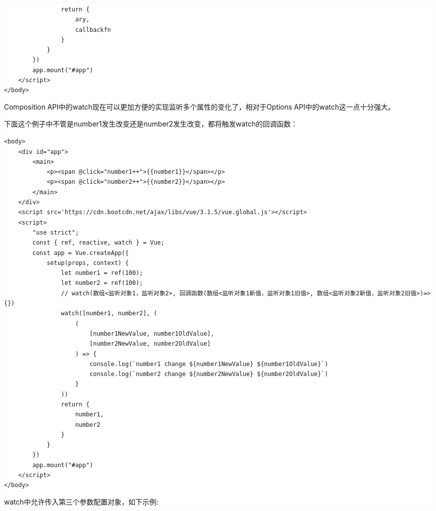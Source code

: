 ```
                return {
                    ary,
                    callbackfn
                }
            }
        })
        app.mount("#app")
    </script>
</body>
```

Composition API中的watch现在可以更加方便的实现监听多个属性的变化了，相对于Options API中的watch这一点十分强大。

下面这个例子中不管是number1发生改变还是number2发生改变，都将触发watch的回调函数：

```
<body>
    <div id="app">
        <main>
            <p><span @click="number1++">{{number1}}</span></p>
            <p><span @click="number2++">{{number2}}</span></p>
        </main>
    </div>
    <script src='https://cdn.bootcdn.net/ajax/libs/vue/3.1.5/vue.global.js'></script>
    <script>
        "use strict";
        const { ref, reactive, watch } = Vue;
        const app = Vue.createApp({
            setup(props, context) {
                let number1 = ref(100);
                let number2 = ref(100);
                // watch(数组<监听对象1，监听对象2>, 回调函数(数组<监听对象1新值，监听对象1旧值>, 数组<监听对象2新值，监听对象2旧值>)=>{})
                watch([number1, number2], (
                    (
                        [number1NewValue, number1OldValue],
                        [number2NewValue, number2OldValue]
                    ) => {
                        console.log(`number1 change ${number1NewValue} ${number1OldValue}`)
                        console.log(`number2 change ${number2NewValue} ${number2OldValue}`)
                    }
                ))
                return {
                    number1,
                    number2
                }
            }
        })
        app.mount("#app")
    </script>
</body>
```

watch中允许传入第三个参数配置对象，如下示例:
